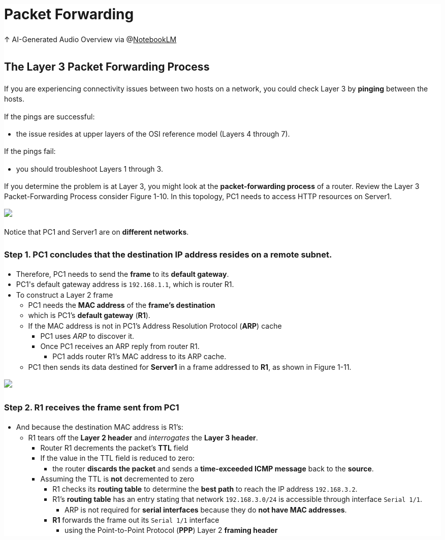 # Packet Forwarding

<audio controls>
    <source src="https://github.com/ryancranie/notes/raw/refs/heads/main/Attachments/Audio/Packet Forwarding.mp3" type="audio/mpeg">
    Your browser does not support the audio tag.
</audio>
↑ AI-Generated Audio Overview via @<a href="https://notebooklm.google/">NotebookLM</a>

## The Layer 3 Packet Forwarding Process

If you are experiencing connectivity issues between two hosts on a network, you could check Layer 3 by **pinging** between the hosts. 

If the pings are successful: 
- the issue resides at upper layers of the OSI reference model (Layers 4 through 7).

If the pings fail: 
- you should troubleshoot Layers 1 through 3. 

If you determine the problem is at Layer 3, you might look at the **packet-forwarding process** of a router. Review the Layer 3 Packet-Forwarding Process consider Figure 1-10. In this topology, PC1 needs to access HTTP resources on Server1. 

<img src="https://raw.githubusercontent.com/ryancranie/cybersecurity-osint/refs/heads/main/Attachments/Pasted%20image%2020241009190233.png" width="700">

Notice that PC1 and Server1 are on **different networks**.

### Step 1. PC1 concludes that the destination IP address **resides** on a **remote subnet**.
- Therefore, PC1 needs to send the **frame** to its **default gateway**.
- PC1's default gateway address is `192.168.1.1`, which is router R1.
- To construct a Layer 2 frame
	- PC1 needs the **MAC address** of the **frame’s destination**
	- which is PC1’s **default gateway** (**R1**).
	- If the MAC address is not in PC1’s Address Resolution Protocol (**ARP**) cache
		- PC1 uses *ARP* to discover it.
		- Once PC1 receives an ARP reply from router R1.
			- PC1 adds router R1’s MAC address to its ARP cache. 
	- PC1 then sends its data destined for **Server1** in a frame addressed to **R1**, as shown in Figure 1-11.

<img src="https://raw.githubusercontent.com/ryancranie/cybersecurity-osint/refs/heads/main/Attachments/Pasted%20image%2020241009191237.png" width="700">

### Step 2. R1 **receives the frame** sent from PC1
- And because the destination MAC address is R1’s:
	- R1 tears off the **Layer 2 header** and *interrogates* the **Layer 3 header**.
		- Router R1 decrements the packet’s **TTL** field
		- If the value in the TTL field is reduced to zero:
			- the router **discards the packet** and sends a **time-exceeded ICMP message** back to the **source**.
		- Assuming the TTL is **not** decremented to zero
			- R1 checks its **routing table** to determine the **best path** to reach the IP address `192.168.3.2`.
			- R1’s **routing table** has an entry stating that network `192.168.3.0/24` is accessible through interface `Serial 1/1`.
				- ARP is not required for **serial interfaces** because they do **not have MAC addresses**.
			- **R1** forwards the frame out its `Serial 1/1` interface
				- using the Point-to-Point Protocol (**PPP**) Layer 2 **framing header**
